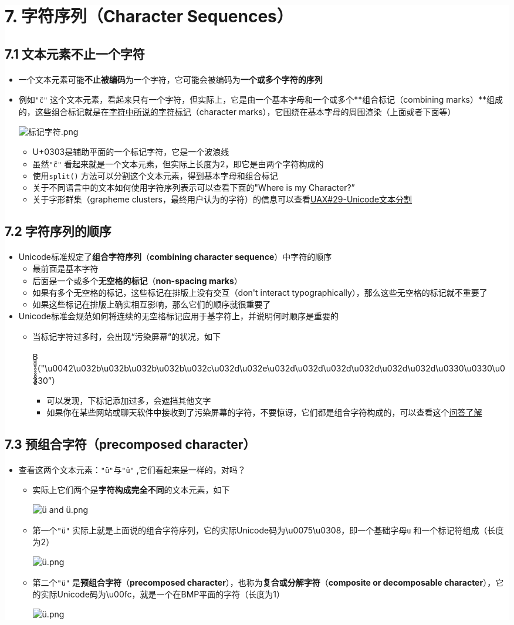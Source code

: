 # 7. 字符序列（Character Sequences）

## 7.1 文本元素不止一个字符

- 一个文本元素可能**不止被编码**为一个字符，它可能会被编码为**一个或多个字符的序列**
- 例如`"c̃"` 这个文本元素，看起来只有一个字符，但实际上，它是由一个基本字母和一个或多个**组合标记（combining marks）**组成的，这些组合标记就是在[字符中所说的字符标记](Unicode%C2%AE%E6%A0%87%E5%87%86%EF%BC%9A%E6%8A%80%E6%9C%AF%E4%BB%8B%E7%BB%8D.md)（character marks），它围绕在基本字母的周围渲染（上面或者下面等）
    
    
    ![标记字符.png](Unicode%C2%AE%E6%A0%87%E5%87%86%EF%BC%9A%E6%8A%80%E6%9C%AF%E4%BB%8B%E7%BB%8D/%25E6%25A0%2587%25E8%25AE%25B0%25E5%25AD%2597%25E7%25AC%25A6.png)
    
    - U+0303是辅助平面的一个标记字符，它是一个波浪线
    - 虽然`"c̃"` 看起来就是一个文本元素，但实际上长度为2，即它是由两个字符构成的
    - 使用`split()` 方法可以分割这个文本元素，得到基本字母和组合标记
    - 关于不同语言中的文本如何使用字符序列表示可以查看下面的"Where is my Character?”
    - 关于字形群集（grapheme clusters，最终用户认为的字符）的信息可以查看[UAX#29-Unicode文本分割](https://www.unicode.org/reports/tr29/)
    

## 7.2 字符序列的顺序

- Unicode标准规定了**组合字符序列**（**combining character sequence**）中字符的顺序
    - 最前面是基本字符
    - 后面是一个或多个**无空格的标记**（**non-spacing marks**）
    - 如果有多个无空格的标记，这些标记在排版上没有交互（don't interact typographically），那么这些无空格的标记就不重要了
    - 如果这些标记在排版上确实相互影响，那么它们的顺序就很重要了
- Unicode标准会规范如何将连续的无空格标记应用于基字符上，并说明何时顺序是重要的
    - 当标记字符过多时，会出现“污染屏幕“的状况，如下
        
        B̫̫̫̫̬̭̮̭̭̭̭̭̭̰̰̰  （"\u0042\u032b\u032b\u032b\u032b\u032c\u032d\u032e\u032d\u032d\u032d\u032d\u032d\u032d\u0330\u0330\u0330”）
        
        - 可以发现，下标记添加过多，会遮挡其他文字
        - 如果你在某些网站或聊天软件中接收到了污染屏幕的字符，不要惊讶，它们都是组合字符构成的，可以查看这个[问答了解](https://www.zhihu.com/question/394434460)

## 7.3 预组合字符（precomposed character）

- 查看这两个文本元素：`"ü"`与`"ü"` ,它们看起来是一样的，对吗？
    - 实际上它们两个是**字符构成完全不同**的文本元素，如下
        
        ![ü and ü.png](Unicode%C2%AE%E6%A0%87%E5%87%86%EF%BC%9A%E6%8A%80%E6%9C%AF%E4%BB%8B%E7%BB%8D/_and_u.png)
        
    - 第一个`"ü"` 实际上就是上面说的组合字符序列，它的实际Unicode码为\u0075\u0308，即一个基础字母`u` 和一个标记符组成（长度为2）
        
        ![ü.png](Unicode%C2%AE%E6%A0%87%E5%87%86%EF%BC%9A%E6%8A%80%E6%9C%AF%E4%BB%8B%E7%BB%8D/u.png)
        
    - 第二个`"ü"` 是**预组合字符**（**precomposed character**），也称为**复合或分解字符**（**composite or decomposable character**），它的实际Unicode码为\u00fc，就是一个在BMP平面的字符（长度为1）
        
        ![ü.png](Unicode%C2%AE%E6%A0%87%E5%87%86%EF%BC%9A%E6%8A%80%E6%9C%AF%E4%BB%8B%E7%BB%8D.png)
        